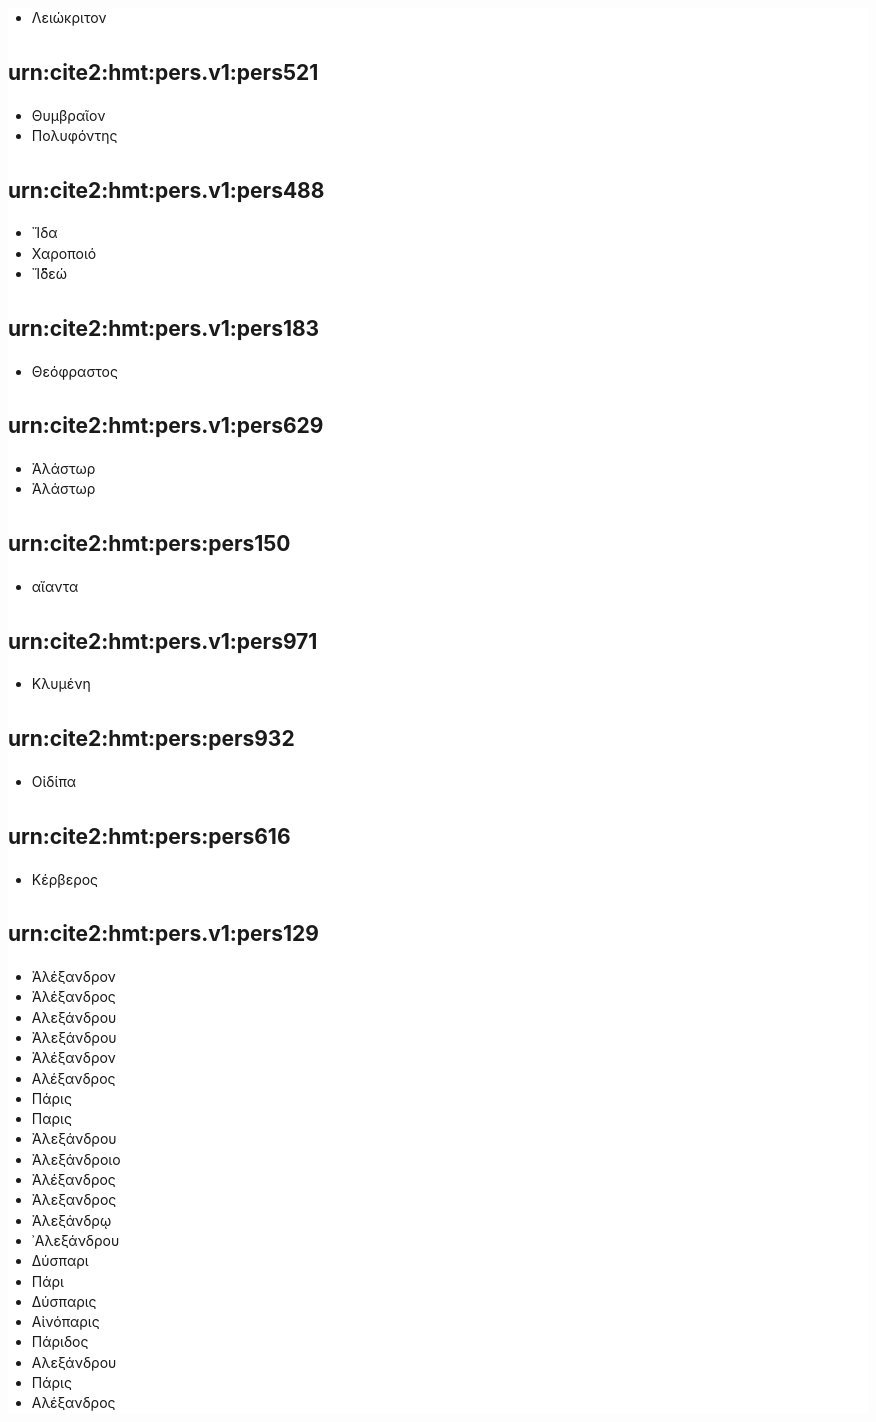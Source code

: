 - Λειώκριτον

## urn:cite2:hmt:pers.v1:pers521

- Θυμβραῖον
- Πολυφόντης

## urn:cite2:hmt:pers.v1:pers488

- Ἴδα
- Χαροποιό
- Ἴ̈̈̈δεώ

## urn:cite2:hmt:pers.v1:pers183

- Θεόφραστος

## urn:cite2:hmt:pers.v1:pers629

- Ἀλάστωρ
- Ἀλάστωρ

## urn:cite2:hmt:pers:pers150

- αἴαντα

## urn:cite2:hmt:pers.v1:pers971

- Κλυμένη

## urn:cite2:hmt:pers:pers932

-  Οἰδίπα 

## urn:cite2:hmt:pers:pers616

- Κέρβερος

## urn:cite2:hmt:pers.v1:pers129

- Ἀλέξανδρον
- Ἀλέξανδρος
- Αλεξάνδρου
- Ἀλεξάνδρου
- Ἀλέξανδρον
- Αλέξανδρος
- Πάρις
- Παρις
- Ἀλεξάνδρου
- Ἀλεξάνδροιο
- Ἀλέξανδρος
- Ἀλεξανδρος
- Ἀλεξάνδρῳ
-  ᾿Αλεξάνδρου
- Δύσπαρι
- Πάρι
- Δύσπαρις
- Αἰνόπαρις
- Πάριδος
- Αλεξάνδρου
- Πάρις
- Αλέξανδρος